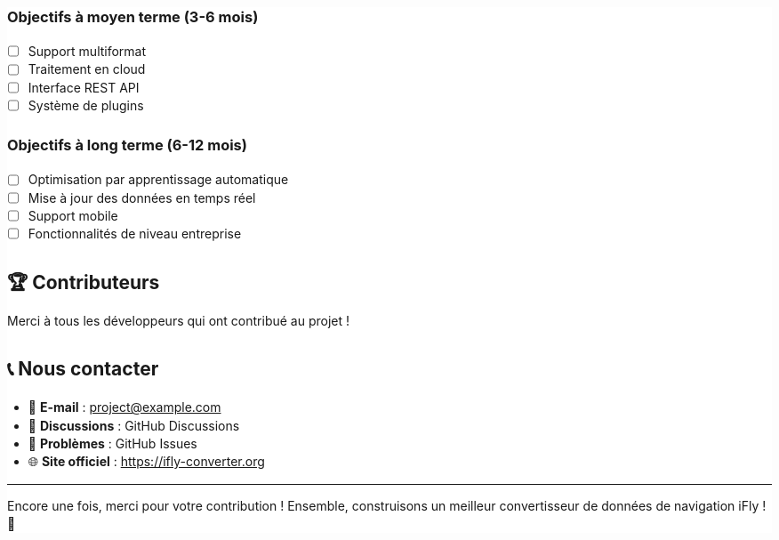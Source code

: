 ### Objectifs à moyen terme (3-6 mois)
- [ ] Support multiformat
- [ ] Traitement en cloud
- [ ] Interface REST API
- [ ] Système de plugins

### Objectifs à long terme (6-12 mois)
- [ ] Optimisation par apprentissage automatique
- [ ] Mise à jour des données en temps réel
- [ ] Support mobile
- [ ] Fonctionnalités de niveau entreprise

## 🏆 Contributeurs

Merci à tous les développeurs qui ont contribué au projet !



## 📞 Nous contacter

- 📧 **E-mail** : project@example.com
- 💬 **Discussions** : GitHub Discussions
- 🐛 **Problèmes** : GitHub Issues
- 🌐 **Site officiel** : https://ifly-converter.org

---

Encore une fois, merci pour votre contribution ! Ensemble, construisons un meilleur convertisseur de données de navigation iFly ! 🚀